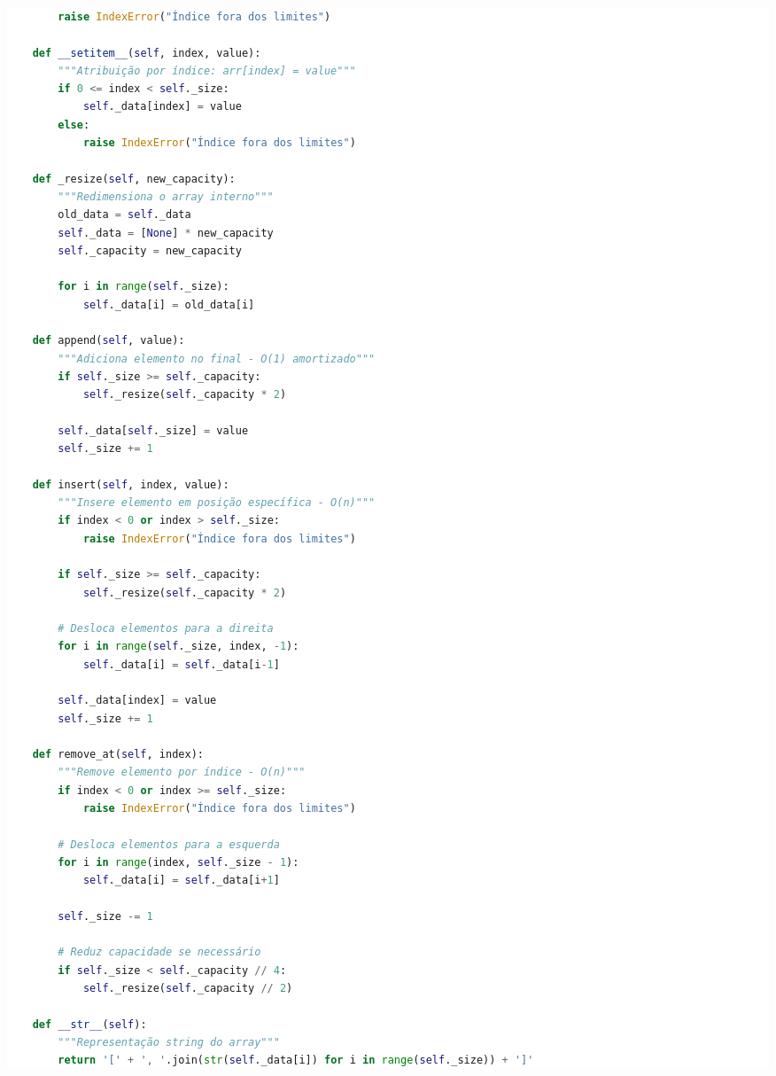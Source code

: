 ```python
        raise IndexError("Índice fora dos limites")
    
    def __setitem__(self, index, value):
        """Atribuição por índice: arr[index] = value"""
        if 0 <= index < self._size:
            self._data[index] = value
        else:
            raise IndexError("Índice fora dos limites")
    
    def _resize(self, new_capacity):
        """Redimensiona o array interno"""
        old_data = self._data
        self._data = [None] * new_capacity
        self._capacity = new_capacity
        
        for i in range(self._size):
            self._data[i] = old_data[i]
    
    def append(self, value):
        """Adiciona elemento no final - O(1) amortizado"""
        if self._size >= self._capacity:
            self._resize(self._capacity * 2)
        
        self._data[self._size] = value
        self._size += 1
    
    def insert(self, index, value):
        """Insere elemento em posição específica - O(n)"""
        if index < 0 or index > self._size:
            raise IndexError("Índice fora dos limites")
        
        if self._size >= self._capacity:
            self._resize(self._capacity * 2)
        
        # Desloca elementos para a direita
        for i in range(self._size, index, -1):
            self._data[i] = self._data[i-1]
        
        self._data[index] = value
        self._size += 1
    
    def remove_at(self, index):
        """Remove elemento por índice - O(n)"""
        if index < 0 or index >= self._size:
            raise IndexError("Índice fora dos limites")
        
        # Desloca elementos para a esquerda
        for i in range(index, self._size - 1):
            self._data[i] = self._data[i+1]
        
        self._size -= 1
        
        # Reduz capacidade se necessário
        if self._size < self._capacity // 4:
            self._resize(self._capacity // 2)
    
    def __str__(self):
        """Representação string do array"""
        return '[' + ', '.join(str(self._data[i]) for i in range(self._size)) + ']'
```
